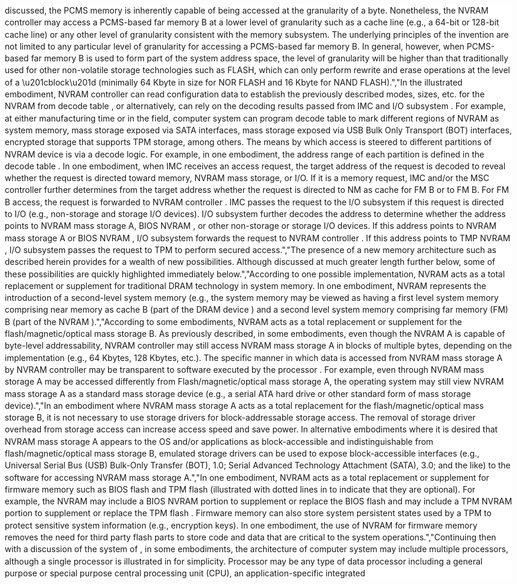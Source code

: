 discussed, the PCMS memory is inherently capable of being accessed at the granularity of a byte. Nonetheless, the NVRAM controller  may access a PCMS-based far memory B at a lower level of granularity such as a cache line (e.g., a 64-bit or 128-bit cache line) or any other level of granularity consistent with the memory subsystem. The underlying principles of the invention are not limited to any particular level of granularity for accessing a PCMS-based far memory B. In general, however, when PCMS-based far memory B is used to form part of the system address space, the level of granularity will be higher than that traditionally used for other non-volatile storage technologies such as FLASH, which can only perform rewrite and erase operations at the level of a \u201cblock\u201d (minimally 64 Kbyte in size for NOR FLASH and 16 Kbyte for NAND FLASH).","In the illustrated embodiment, NVRAM controller  can read configuration data to establish the previously described modes, sizes, etc. for the NVRAM  from decode table , or alternatively, can rely on the decoding results passed from IMC  and I\/O subsystem . For example, at either manufacturing time or in the field, computer system  can program decode table  to mark different regions of NVRAM  as system memory, mass storage exposed via SATA interfaces, mass storage exposed via USB Bulk Only Transport (BOT) interfaces, encrypted storage that supports TPM storage, among others. The means by which access is steered to different partitions of NVRAM device  is via a decode logic. For example, in one embodiment, the address range of each partition is defined in the decode table . In one embodiment, when IMC  receives an access request, the target address of the request is decoded to reveal whether the request is directed toward memory, NVRAM mass storage, or I\/O. If it is a memory request, IMC  and\/or the MSC controller  further determines from the target address whether the request is directed to NM as cache for FM B or to FM B. For FM B access, the request is forwarded to NVRAM controller . IMC  passes the request to the I\/O subsystem  if this request is directed to I\/O (e.g., non-storage and storage I\/O devices). I\/O subsystem  further decodes the address to determine whether the address points to NVRAM mass storage A, BIOS NVRAM , or other non-storage or storage I\/O devices. If this address points to NVRAM mass storage A or BIOS NVRAM , I\/O subsystem  forwards the request to NVRAM controller . If this address points to TMP NVRAM , I\/O subsystem  passes the request to TPM  to perform secured access.","The presence of a new memory architecture such as described herein provides for a wealth of new possibilities. Although discussed at much greater length further below, some of these possibilities are quickly highlighted immediately below.","According to one possible implementation, NVRAM  acts as a total replacement or supplement for traditional DRAM technology in system memory. In one embodiment, NVRAM  represents the introduction of a second-level system memory (e.g., the system memory may be viewed as having a first level system memory comprising near memory as cache B (part of the DRAM device ) and a second level system memory comprising far memory (FM) B (part of the NVRAM ).","According to some embodiments, NVRAM  acts as a total replacement or supplement for the flash\/magnetic\/optical mass storage B. As previously described, in some embodiments, even though the NVRAM A is capable of byte-level addressability, NVRAM controller  may still access NVRAM mass storage A in blocks of multiple bytes, depending on the implementation (e.g., 64 Kbytes, 128 Kbytes, etc.). The specific manner in which data is accessed from NVRAM mass storage A by NVRAM controller  may be transparent to software executed by the processor . For example, even through NVRAM mass storage A may be accessed differently from Flash\/magnetic\/optical mass storage A, the operating system may still view NVRAM mass storage A as a standard mass storage device (e.g., a serial ATA hard drive or other standard form of mass storage device).","In an embodiment where NVRAM mass storage A acts as a total replacement for the flash\/magnetic\/optical mass storage B, it is not necessary to use storage drivers for block-addressable storage access. The removal of storage driver overhead from storage access can increase access speed and save power. In alternative embodiments where it is desired that NVRAM mass storage A appears to the OS and\/or applications as block-accessible and indistinguishable from flash\/magnetic\/optical mass storage B, emulated storage drivers can be used to expose block-accessible interfaces (e.g., Universal Serial Bus (USB) Bulk-Only Transfer (BOT), 1.0; Serial Advanced Technology Attachment (SATA), 3.0; and the like) to the software for accessing NVRAM mass storage A.","In one embodiment, NVRAM  acts as a total replacement or supplement for firmware memory such as BIOS flash  and TPM flash  (illustrated with dotted lines in  to indicate that they are optional). For example, the NVRAM  may include a BIOS NVRAM  portion to supplement or replace the BIOS flash  and may include a TPM NVRAM  portion to supplement or replace the TPM flash . Firmware memory can also store system persistent states used by a TPM  to protect sensitive system information (e.g., encryption keys). In one embodiment, the use of NVRAM  for firmware memory removes the need for third party flash parts to store code and data that are critical to the system operations.","Continuing then with a discussion of the system of , in some embodiments, the architecture of computer system  may include multiple processors, although a single processor  is illustrated in  for simplicity. Processor  may be any type of data processor including a general purpose or special purpose central processing unit (CPU), an application-specific integrated
